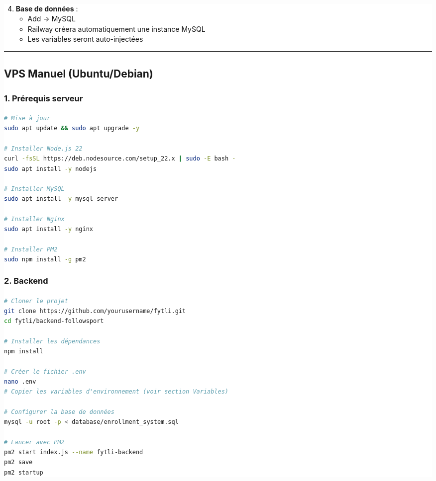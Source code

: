 4. **Base de données** :
   - Add → MySQL
   - Railway créera automatiquement une instance MySQL
   - Les variables seront auto-injectées

---

## VPS Manuel (Ubuntu/Debian)

### 1. Prérequis serveur

```bash
# Mise à jour
sudo apt update && sudo apt upgrade -y

# Installer Node.js 22
curl -fsSL https://deb.nodesource.com/setup_22.x | sudo -E bash -
sudo apt install -y nodejs

# Installer MySQL
sudo apt install -y mysql-server

# Installer Nginx
sudo apt install -y nginx

# Installer PM2
sudo npm install -g pm2
```

### 2. Backend

```bash
# Cloner le projet
git clone https://github.com/yourusername/fytli.git
cd fytli/backend-followsport

# Installer les dépendances
npm install

# Créer le fichier .env
nano .env
# Copier les variables d'environnement (voir section Variables)

# Configurer la base de données
mysql -u root -p < database/enrollment_system.sql

# Lancer avec PM2
pm2 start index.js --name fytli-backend
pm2 save
pm2 startup
```

